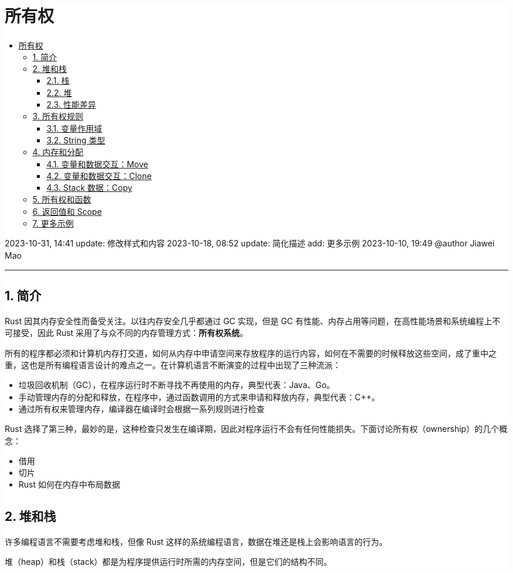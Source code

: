 # 所有权

- [所有权](#所有权)
  - [1. 简介](#1-简介)
  - [2. 堆和栈](#2-堆和栈)
    - [2.1. 栈](#21-栈)
    - [2.2. 堆](#22-堆)
    - [2.3. 性能差异](#23-性能差异)
  - [3. 所有权规则](#3-所有权规则)
    - [3.1. 变量作用域](#31-变量作用域)
    - [3.2. String 类型](#32-string-类型)
  - [4. 内存和分配](#4-内存和分配)
    - [4.1. 变量和数据交互：Move](#41-变量和数据交互move)
    - [4.2. 变量和数据交互：Clone](#42-变量和数据交互clone)
    - [4.3. Stack 数据：Copy](#43-stack-数据copy)
  - [5. 所有权和函数](#5-所有权和函数)
  - [6. 返回值和 Scope](#6-返回值和-scope)
  - [7. 更多示例](#7-更多示例)

2023-10-31, 14:41
update: 修改样式和内容
2023-10-18, 08:52
update: 简化描述
add: 更多示例
2023-10-10, 19:49
@author Jiawei Mao
****

## 1. 简介

Rust 因其内存安全性而备受关注。以往内存安全几乎都通过 GC 实现，但是 GC 有性能、内存占用等问题，在高性能场景和系统编程上不可接受，因此 Rust 采用了与众不同的内存管理方式：**所有权系统**。

所有的程序都必须和计算机内存打交道，如何从内存中申请空间来存放程序的运行内容，如何在不需要的时候释放这些空间，成了重中之重，这也是所有编程语言设计的难点之一。在计算机语言不断演变的过程中出现了三种流派：

- 垃圾回收机制（GC），在程序运行时不断寻找不再使用的内存，典型代表：Java、Go。
- 手动管理内存的分配和释放，在程序中，通过函数调用的方式来申请和释放内存，典型代表：C++。
- 通过所有权来管理内存，编译器在编译时会根据一系列规则进行检查

Rust 选择了第三种，最妙的是，这种检查只发生在编译期，因此对程序运行不会有任何性能损失。下面讨论所有权（ownership）的几个概念：

- 借用
- 切片
- Rust 如何在内存中布局数据

## 2. 堆和栈

许多编程语言不需要考虑堆和栈，但像 Rust 这样的系统编程语言，数据在堆还是栈上会影响语言的行为。

堆（heap）和栈（stack）都是为程序提供运行时所需的内存空间，但是它们的结构不同。
